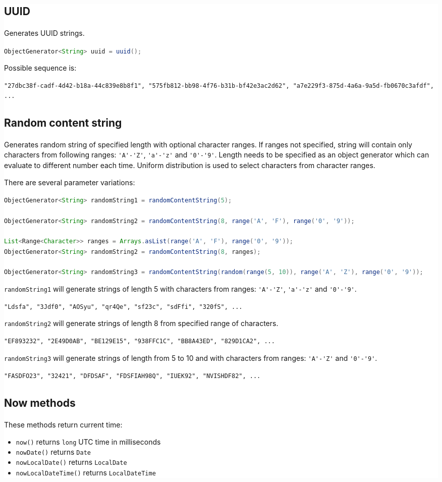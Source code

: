 ## UUID

Generates UUID strings.

```java
ObjectGenerator<String> uuid = uuid();
```

Possible sequence is:
```
"27dbc38f-cadf-4d42-b18a-44c839e8b8f1", "575fb812-bb98-4f76-b31b-bf42e3ac2d62", "a7e229f3-875d-4a6a-9a5d-fb0670c3afdf", ...
```

## Random content string

Generates random string of specified length with optional character ranges. If ranges not specified, string will contain only characters from following ranges: `'A'-'Z'`, `'a'-'z'` and `'0'-'9'`. Length needs to be specified as an object generator which can evaluate to different number each time. Uniform distribution is used to select characters from character ranges.

There are several parameter variations:

```java
ObjectGenerator<String> randomString1 = randomContentString(5);

ObjectGenerator<String> randomString2 = randomContentString(8, range('A', 'F'), range('0', '9'));

List<Range<Character>> ranges = Arrays.asList(range('A', 'F'), range('0', '9'));
ObjectGenerator<String> randomString2 = randomContentString(8, ranges);

ObjectGenerator<String> randomString3 = randomContentString(random(range(5, 10)), range('A', 'Z'), range('0', '9'));
```

`randomString1` will generate strings of length 5 with characters from ranges: `'A'-'Z'`, `'a'-'z'` and `'0'-'9'`.
```
"Ldsfa", "3Jdf0", "AOSyu", "qr4Qe", "sf23c", "sdFfi", "320fS", ...
```

`randomString2` will generate strings of length 8 from specified range of characters.
```
"EF893232", "2E49D0AB", "BE129E15", "938FFC1C", "BB8A43ED", "829D1CA2", ...
```

`randomString3` will generate strings of length from 5 to 10 and with characters from ranges: `'A'-'Z'` and `'0'-'9'`.
```
"FASDFO23", "32421", "DFDSAF", "FDSFIAH98Q", "IUEK92", "NVISHDF82", ...
```

## Now methods

These methods return current time:
* `now()` returns `long` UTC time in milliseconds
* `nowDate()` returns `Date`
* `nowLocalDate()` returns `LocalDate`
* `nowLocalDateTime()` returns `LocalDateTime`
